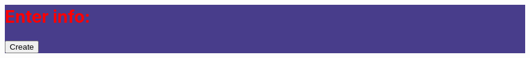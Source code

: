 <!doctype html>
<html>
<head>
	<title>Objects, Local Storage</title>
	<script>
		function showResult()
	</script>
	<style>
	body{
		background-color: DarkSlateBlue;
	}
	h1 {
		color: red;
	}
	p {
		color:Lightgreen;
	}
	box1 {
		height: 70px;
		width: 70px;
		border: 10px solid red;
	}
	</style>
</head>
<body>
	<h1>Enter info:</h1>
	<p></p>
	<button>Create</button>
	<div id="box1"></div>
	<section id="result_display"></section>
</body>
</html>